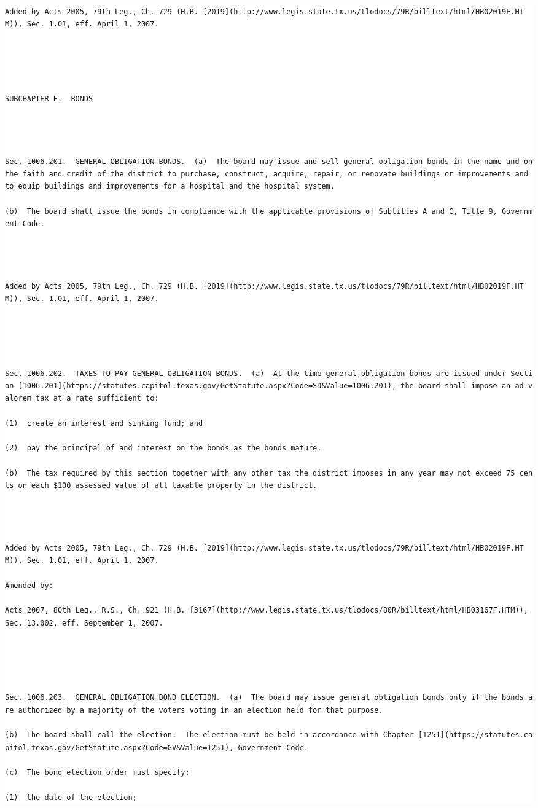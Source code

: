     
    Added by Acts 2005, 79th Leg., Ch. 729 (H.B. [2019](http://www.legis.state.tx.us/tlodocs/79R/billtext/html/HB02019F.HTM)), Sec. 1.01, eff. April 1, 2007.
    
    
    
    
    
    SUBCHAPTER E.  BONDS
    
      
    
    
    Sec. 1006.201.  GENERAL OBLIGATION BONDS.  (a)  The board may issue and sell general obligation bonds in the name and on the faith and credit of the district to purchase, construct, acquire, repair, or renovate buildings or improvements and to equip buildings and improvements for a hospital and the hospital system.
    
    (b)  The board shall issue the bonds in compliance with the applicable provisions of Subtitles A and C, Title 9, Government Code.
    
    
    
    
    Added by Acts 2005, 79th Leg., Ch. 729 (H.B. [2019](http://www.legis.state.tx.us/tlodocs/79R/billtext/html/HB02019F.HTM)), Sec. 1.01, eff. April 1, 2007.
    
    
    
    
    
    Sec. 1006.202.  TAXES TO PAY GENERAL OBLIGATION BONDS.  (a)  At the time general obligation bonds are issued under Section [1006.201](https://statutes.capitol.texas.gov/GetStatute.aspx?Code=SD&Value=1006.201), the board shall impose an ad valorem tax at a rate sufficient to:
    
    (1)  create an interest and sinking fund; and
    
    (2)  pay the principal of and interest on the bonds as the bonds mature.
    
    (b)  The tax required by this section together with any other tax the district imposes in any year may not exceed 75 cents on each $100 assessed value of all taxable property in the district. 
    
    
    
    
    Added by Acts 2005, 79th Leg., Ch. 729 (H.B. [2019](http://www.legis.state.tx.us/tlodocs/79R/billtext/html/HB02019F.HTM)), Sec. 1.01, eff. April 1, 2007.
    
    Amended by: 
    
    Acts 2007, 80th Leg., R.S., Ch. 921 (H.B. [3167](http://www.legis.state.tx.us/tlodocs/80R/billtext/html/HB03167F.HTM)), Sec. 13.002, eff. September 1, 2007.
    
    
    
    
    
    Sec. 1006.203.  GENERAL OBLIGATION BOND ELECTION.  (a)  The board may issue general obligation bonds only if the bonds are authorized by a majority of the voters voting in an election held for that purpose.
    
    (b)  The board shall call the election.  The election must be held in accordance with Chapter [1251](https://statutes.capitol.texas.gov/GetStatute.aspx?Code=GV&Value=1251), Government Code.
    
    (c)  The bond election order must specify:
    
    (1)  the date of the election;
    
